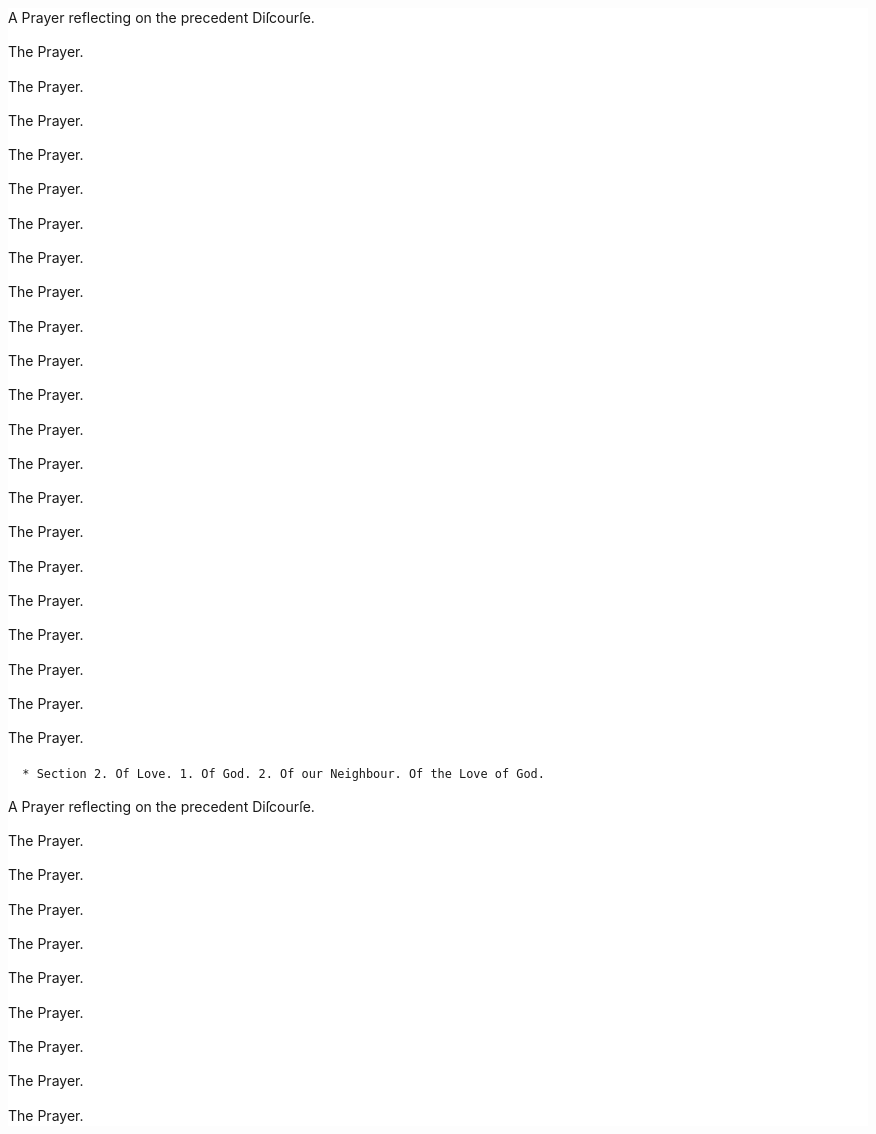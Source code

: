 A Prayer reflecting on the precedent Diſcourſe.

The Prayer.

The Prayer.

The Prayer.

The Prayer.

The Prayer.

The Prayer.

The Prayer.

The Prayer.

The Prayer.

The Prayer.

The Prayer.

The Prayer.

The Prayer.

The Prayer.

The Prayer.

The Prayer.

The Prayer.

The Prayer.

The Prayer.

The Prayer.

The Prayer.

      * Section 2. Of Love. 1. Of God. 2. Of our Neighbour. Of the Love of God.

A Prayer reflecting on the precedent Diſcourſe.

The Prayer.

The Prayer.

The Prayer.

The Prayer.

The Prayer.

The Prayer.

The Prayer.

The Prayer.

The Prayer.
